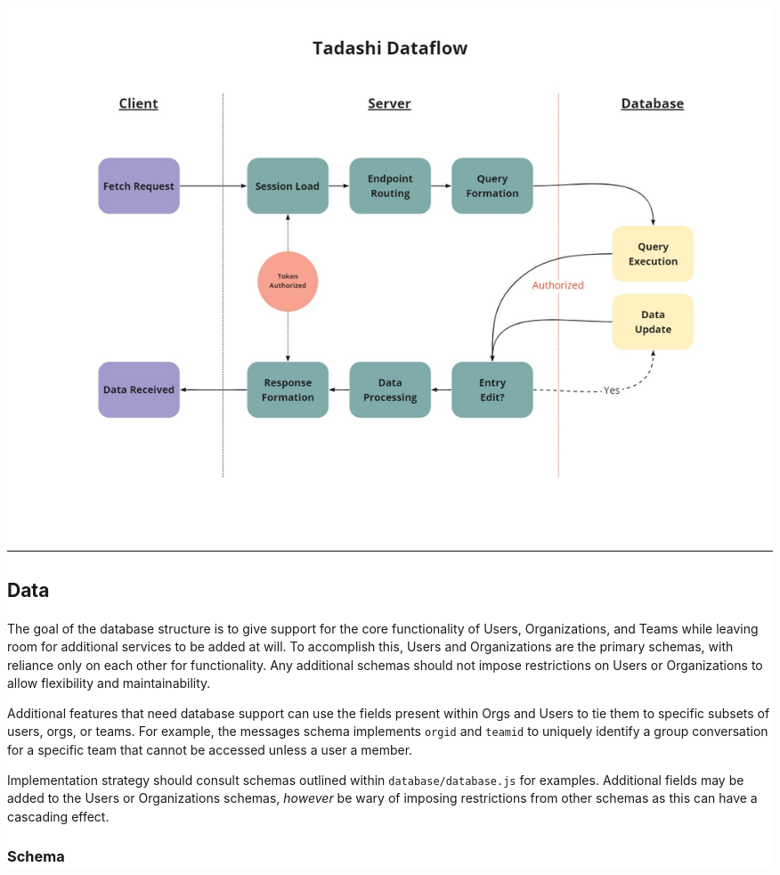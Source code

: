 ![Tadashi Data Flow Diagram](./diagrams/tadashi-dataflow.jpg?raw=true)

---
## Data

The goal of the database structure is to give support for the core functionality of Users, Organizations, and Teams while leaving room for additional services to be added at will. To accomplish this, Users and Organizations are the primary schemas, with reliance only on each other for functionality. Any additional schemas should not impose restrictions on Users or Organizations to allow flexibility and maintainability.

Additional features that need database support can use the fields present within Orgs and Users to tie them to specific subsets of users, orgs, or teams. For example, the messages schema implements `orgid` and `teamid` to uniquely identify a group conversation for a specific team that cannot be accessed unless a user a member.

Implementation strategy should consult schemas outlined within `database/database.js` for examples. Additional fields may be added to the Users or Organizations schemas, _however_ be wary of imposing restrictions from other schemas as this can have a cascading effect.

### Schema
